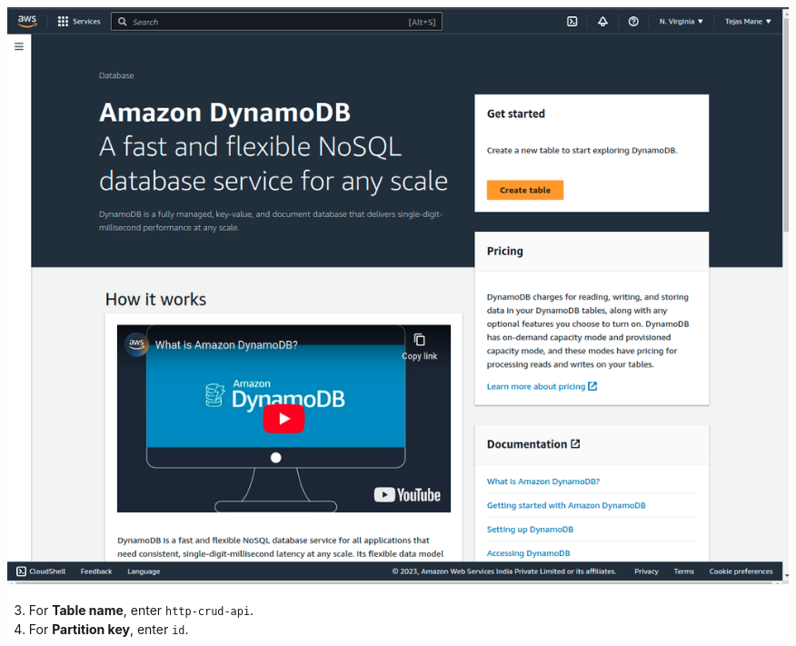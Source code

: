    ![](/img/dynamodb-1.png)

3. For **Table name**, enter `http-crud-api`.
4. For **Partition key**, enter `id`.
